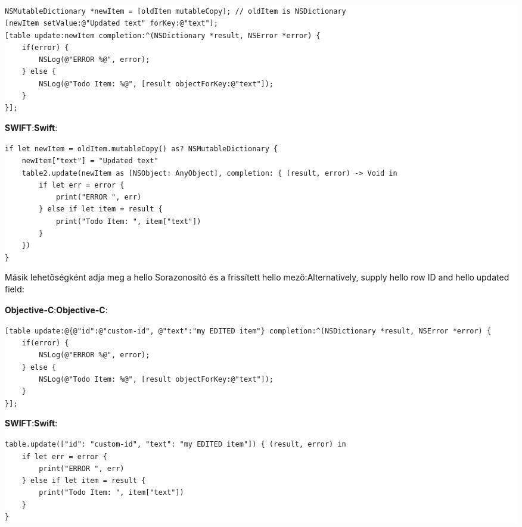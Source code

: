 ```
NSMutableDictionary *newItem = [oldItem mutableCopy]; // oldItem is NSDictionary
[newItem setValue:@"Updated text" forKey:@"text"];
[table update:newItem completion:^(NSDictionary *result, NSError *error) {
    if(error) {
        NSLog(@"ERROR %@", error);
    } else {
        NSLog(@"Todo Item: %@", [result objectForKey:@"text"]);
    }
}];
```

<span data-ttu-id="996e4-194">**SWIFT**:</span><span class="sxs-lookup"><span data-stu-id="996e4-194">**Swift**:</span></span>

```
if let newItem = oldItem.mutableCopy() as? NSMutableDictionary {
    newItem["text"] = "Updated text"
    table2.update(newItem as [NSObject: AnyObject], completion: { (result, error) -> Void in
        if let err = error {
            print("ERROR ", err)
        } else if let item = result {
            print("Todo Item: ", item["text"])
        }
    })
}
```

<span data-ttu-id="996e4-195">Másik lehetőségként adja meg a hello Sorazonosító és a frissített hello mező:</span><span class="sxs-lookup"><span data-stu-id="996e4-195">Alternatively, supply hello row ID and hello updated field:</span></span>

<span data-ttu-id="996e4-196">**Objective-C**:</span><span class="sxs-lookup"><span data-stu-id="996e4-196">**Objective-C**:</span></span>

```
[table update:@{@"id":@"custom-id", @"text":"my EDITED item"} completion:^(NSDictionary *result, NSError *error) {
    if(error) {
        NSLog(@"ERROR %@", error);
    } else {
        NSLog(@"Todo Item: %@", [result objectForKey:@"text"]);
    }
}];
```

<span data-ttu-id="996e4-197">**SWIFT**:</span><span class="sxs-lookup"><span data-stu-id="996e4-197">**Swift**:</span></span>

```
table.update(["id": "custom-id", "text": "my EDITED item"]) { (result, error) in
    if let err = error {
        print("ERROR ", err)
    } else if let item = result {
        print("Todo Item: ", item["text"])
    }
}
```


[What is Mobile Services]: #what-is
[Concepts]: #concepts
[Setup and Prerequisites]: #Setup
[How to: Create hello Mobile Services client]: #create-client
[How to: Create a table reference]: #table-reference
[How to: Query data from a mobile service]: #querying
[Filter returned data]: #filtering
[Sort returned data]: #sorting
[Return data in pages]: #paging
[Select specific columns]: #selecting
[How to: Bind data toohello user interface]: #binding
[How to: Insert data into a mobile service]: #inserting
[How to: Modify data in a mobile service]: #modifying
[How to: Authenticate users]: #authentication
[Cache authentication tokens]: #caching-tokens
[How to: Upload images and large files]: #blobs
[How to: Handle errors]: #errors
[How to: Design unit tests]: #unit-testing
[How to: Customize hello client]: #customizing
[Customize request headers]: #custom-headers
[Customize data type serialization]: #custom-serialization
[Next Steps]: #next-steps
[How to: Use MSQuery]: #query-object
[Azure Mobile Apps gyors üzembe helyezés]: app-service-mobile-ios-get-started.md
[Add Mobile Services tooExisting App]: /develop/mobile/tutorials/get-started-data
[Get started with Mobile Services]: /develop/mobile/tutorials/get-started-ios
[Validate and modify data in Mobile Services by using server scripts]: /develop/mobile/tutorials/validate-modify-and-augment-data-ios
[Mobile Services SDK]: https://go.microsoft.com/fwLink/p/?LinkID=266533
[Authentication]: /develop/mobile/tutorials/get-started-with-users-ios
[iOS SDK]: https://developer.apple.com/xcode
[Handling Expired Tokens]: http://go.microsoft.com/fwlink/p/?LinkId=301955
[Live Connect SDK]: http://go.microsoft.com/fwlink/p/?LinkId=301960
[Permissions]: http://msdn.microsoft.com/library/windowsazure/jj193161.aspx
[Service-side Authorization]: mobile-services-javascript-backend-service-side-authorization.md
[Use scripts tooauthorize users]: /develop/mobile/tutorials/authorize-users-in-scripts-ios
[dinamikus séma]: http://go.microsoft.com/fwlink/p/?LinkId=296271
[How to: access custom parameters]: /develop/mobile/how-to-guides/work-with-server-scripts#access-headers
[Create a table]: http://msdn.microsoft.com/library/windowsazure/jj193162.aspx
[NSDictionary object]: http://go.microsoft.com/fwlink/p/?LinkId=301965
[ASCII control codes C0 and C1]: http://en.wikipedia.org/wiki/Data_link_escape_character#C1_set
[CLI toomanage Mobile Services tables]: /cli/azure/get-started-with-az-cli2
[Conflict-Handler]: mobile-services-ios-handling-conflicts-offline-data.md#add-conflict-handling
[háló irányítópult]: https://www.fabric.io/home
[(iOS) – első lépések a háló]: https://docs.fabric.io/ios/fabric/getting-started.html
[1]: https://github.com/Azure/azure-mobile-apps-ios-client/blob/master/README.md#ios-client-sdk
[2]: http://azure.github.io/azure-mobile-apps-ios-client/
[3]: https://msdn.microsoft.com/library/azure/dn495101.aspx
[4]: app-service-mobile-dotnet-backend-how-to-use-server-sdk.md#tags
[5]: http://azure.github.io/azure-mobile-services/iOS/v3/Classes/MSClient.html#//api/name/invokeAPI:data:HTTPMethod:parameters:headers:completion:
[6]: https://github.com/Azure/azure-mobile-services/blob/master/sdk/iOS/src/MSError.h
[7]: app-service-mobile-how-to-configure-active-directory-authentication.md
[8]: ../active-directory/active-directory-devquickstarts-ios.md
[9]: app-service-mobile-how-to-configure-facebook-authentication.md
[10]: https://developers.facebook.com/docs/ios/getting-started